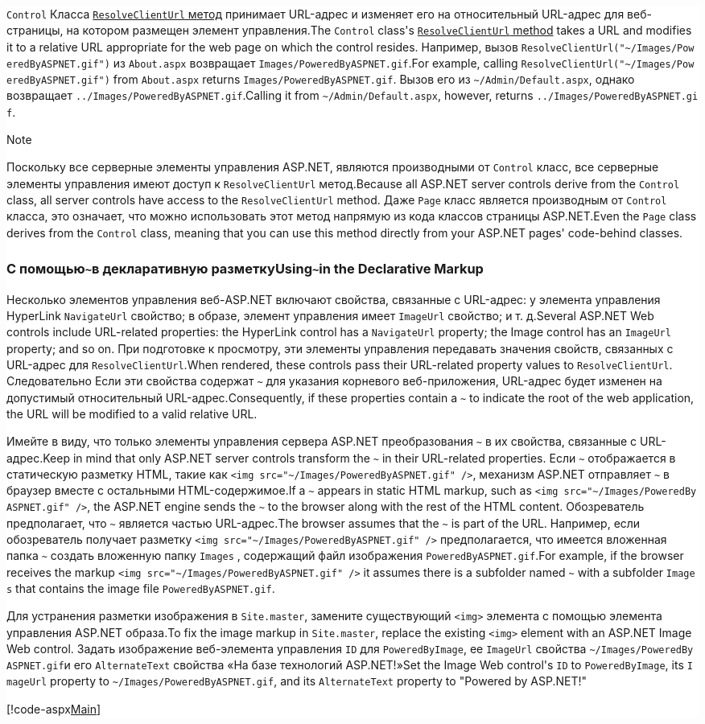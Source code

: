 <span data-ttu-id="a4fdc-169">`Control` Класса [ `ResolveClientUrl` метод](https://msdn.microsoft.com/library/system.web.ui.control.resolveclienturl.aspx) принимает URL-адрес и изменяет его на относительный URL-адрес для веб-страницы, на котором размещен элемент управления.</span><span class="sxs-lookup"><span data-stu-id="a4fdc-169">The `Control` class's [`ResolveClientUrl` method](https://msdn.microsoft.com/library/system.web.ui.control.resolveclienturl.aspx) takes a URL and modifies it to a relative URL appropriate for the web page on which the control resides.</span></span> <span data-ttu-id="a4fdc-170">Например, вызов `ResolveClientUrl("~/Images/PoweredByASPNET.gif")` из `About.aspx` возвращает `Images/PoweredByASPNET.gif`.</span><span class="sxs-lookup"><span data-stu-id="a4fdc-170">For example, calling `ResolveClientUrl("~/Images/PoweredByASPNET.gif")` from `About.aspx` returns `Images/PoweredByASPNET.gif`.</span></span> <span data-ttu-id="a4fdc-171">Вызов его из `~/Admin/Default.aspx`, однако возвращает `../Images/PoweredByASPNET.gif`.</span><span class="sxs-lookup"><span data-stu-id="a4fdc-171">Calling it from `~/Admin/Default.aspx`, however, returns `../Images/PoweredByASPNET.gif`.</span></span>

> [!NOTE]
> <span data-ttu-id="a4fdc-172">Поскольку все серверные элементы управления ASP.NET, являются производными от `Control` класс, все серверные элементы управления имеют доступ к `ResolveClientUrl` метод.</span><span class="sxs-lookup"><span data-stu-id="a4fdc-172">Because all ASP.NET server controls derive from the `Control` class, all server controls have access to the `ResolveClientUrl` method.</span></span> <span data-ttu-id="a4fdc-173">Даже `Page` класс является производным от `Control` класса, это означает, что можно использовать этот метод напрямую из кода классов страницы ASP.NET.</span><span class="sxs-lookup"><span data-stu-id="a4fdc-173">Even the `Page` class derives from the `Control` class, meaning that you can use this method directly from your ASP.NET pages' code-behind classes.</span></span>


### <a name="usingin-the-declarative-markup"></a><span data-ttu-id="a4fdc-174">С помощью`~`в декларативную разметку</span><span class="sxs-lookup"><span data-stu-id="a4fdc-174">Using`~`in the Declarative Markup</span></span>

<span data-ttu-id="a4fdc-175">Несколько элементов управления веб-ASP.NET включают свойства, связанные с URL-адрес: у элемента управления HyperLink `NavigateUrl` свойство; в образе, элемент управления имеет `ImageUrl` свойство; и т. д.</span><span class="sxs-lookup"><span data-stu-id="a4fdc-175">Several ASP.NET Web controls include URL-related properties: the HyperLink control has a `NavigateUrl` property; the Image control has an `ImageUrl` property; and so on.</span></span> <span data-ttu-id="a4fdc-176">При подготовке к просмотру, эти элементы управления передавать значения свойств, связанных с URL-адрес для `ResolveClientUrl`.</span><span class="sxs-lookup"><span data-stu-id="a4fdc-176">When rendered, these controls pass their URL-related property values to `ResolveClientUrl`.</span></span> <span data-ttu-id="a4fdc-177">Следовательно Если эти свойства содержат `~` для указания корневого веб-приложения, URL-адрес будет изменен на допустимый относительный URL-адрес.</span><span class="sxs-lookup"><span data-stu-id="a4fdc-177">Consequently, if these properties contain a `~` to indicate the root of the web application, the URL will be modified to a valid relative URL.</span></span>

<span data-ttu-id="a4fdc-178">Имейте в виду, что только элементы управления сервера ASP.NET преобразования `~` в их свойства, связанные с URL-адрес.</span><span class="sxs-lookup"><span data-stu-id="a4fdc-178">Keep in mind that only ASP.NET server controls transform the `~` in their URL-related properties.</span></span> <span data-ttu-id="a4fdc-179">Если `~` отображается в статическую разметку HTML, такие как `<img src="~/Images/PoweredByASPNET.gif" />`, механизм ASP.NET отправляет `~` в браузер вместе с остальными HTML-содержимое.</span><span class="sxs-lookup"><span data-stu-id="a4fdc-179">If a `~` appears in static HTML markup, such as `<img src="~/Images/PoweredByASPNET.gif" />`, the ASP.NET engine sends the `~` to the browser along with the rest of the HTML content.</span></span> <span data-ttu-id="a4fdc-180">Обозреватель предполагает, что `~` является частью URL-адрес.</span><span class="sxs-lookup"><span data-stu-id="a4fdc-180">The browser assumes that the `~` is part of the URL.</span></span> <span data-ttu-id="a4fdc-181">Например, если обозреватель получает разметку `<img src="~/Images/PoweredByASPNET.gif" />` предполагается, что имеется вложенная папка `~` создать вложенную папку `Images` , содержащий файл изображения `PoweredByASPNET.gif`.</span><span class="sxs-lookup"><span data-stu-id="a4fdc-181">For example, if the browser receives the markup `<img src="~/Images/PoweredByASPNET.gif" />` it assumes there is a subfolder named `~` with a subfolder `Images` that contains the image file `PoweredByASPNET.gif`.</span></span>

<span data-ttu-id="a4fdc-182">Для устранения разметки изображения в `Site.master`, замените существующий `<img>` элемента с помощью элемента управления ASP.NET образа.</span><span class="sxs-lookup"><span data-stu-id="a4fdc-182">To fix the image markup in `Site.master`, replace the existing `<img>` element with an ASP.NET Image Web control.</span></span> <span data-ttu-id="a4fdc-183">Задать изображение веб-элемента управления `ID` для `PoweredByImage`, ее `ImageUrl` свойства `~/Images/PoweredByASPNET.gif`и его `AlternateText` свойства «На базе технологий ASP.NET!»</span><span class="sxs-lookup"><span data-stu-id="a4fdc-183">Set the Image Web control's `ID` to `PoweredByImage`, its `ImageUrl` property to `~/Images/PoweredByASPNET.gif`, and its `AlternateText` property to "Powered by ASP.NET!"</span></span>


[!code-aspx[Main](urls-in-master-pages-vb/samples/sample5.aspx)]
